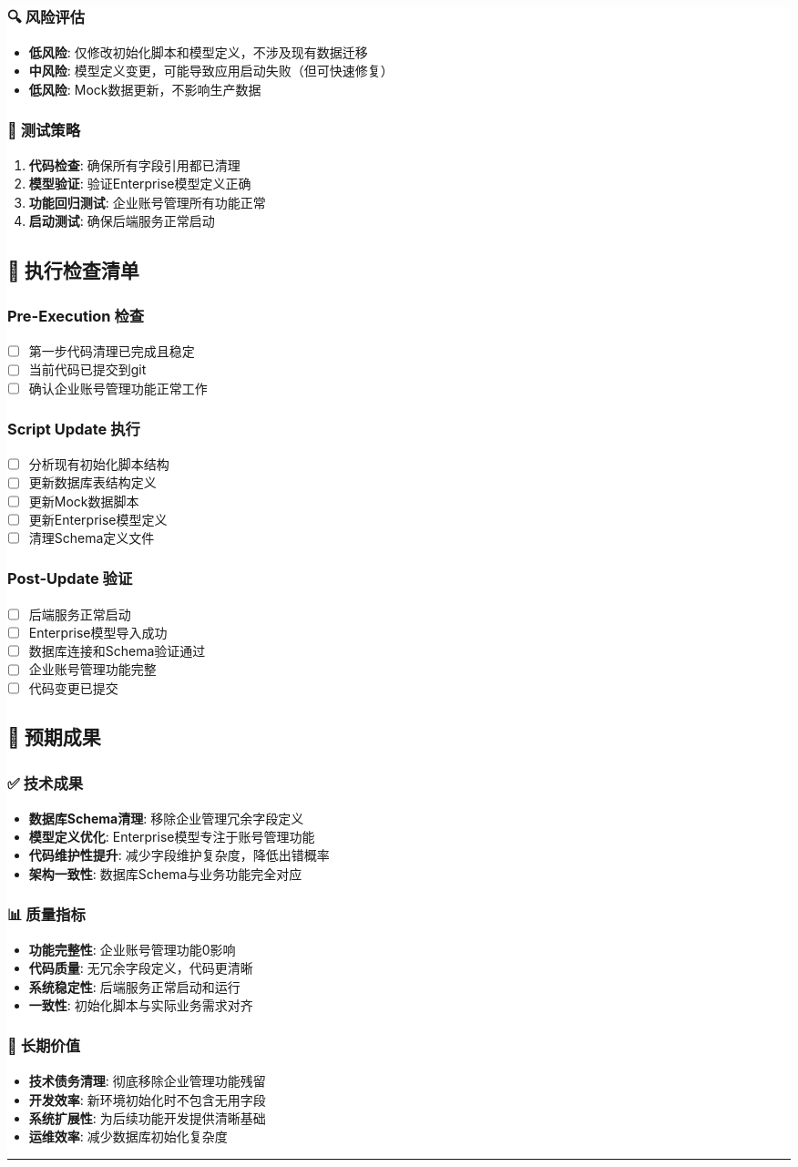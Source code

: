 ### 🔍 **风险评估**
- **低风险**: 仅修改初始化脚本和模型定义，不涉及现有数据迁移
- **中风险**: 模型定义变更，可能导致应用启动失败（但可快速修复）
- **低风险**: Mock数据更新，不影响生产数据

### 🧪 **测试策略**
1. **代码检查**: 确保所有字段引用都已清理
2. **模型验证**: 验证Enterprise模型定义正确
3. **功能回归测试**: 企业账号管理所有功能正常
4. **启动测试**: 确保后端服务正常启动

## 📝 执行检查清单

### Pre-Execution 检查
- [ ] 第一步代码清理已完成且稳定
- [ ] 当前代码已提交到git
- [ ] 确认企业账号管理功能正常工作

### Script Update 执行
- [ ] 分析现有初始化脚本结构
- [ ] 更新数据库表结构定义
- [ ] 更新Mock数据脚本
- [ ] 更新Enterprise模型定义
- [ ] 清理Schema定义文件

### Post-Update 验证
- [ ] 后端服务正常启动
- [ ] Enterprise模型导入成功
- [ ] 数据库连接和Schema验证通过
- [ ] 企业账号管理功能完整
- [ ] 代码变更已提交

## 🎯 预期成果

### ✅ **技术成果**
- **数据库Schema清理**: 移除企业管理冗余字段定义
- **模型定义优化**: Enterprise模型专注于账号管理功能
- **代码维护性提升**: 减少字段维护复杂度，降低出错概率
- **架构一致性**: 数据库Schema与业务功能完全对应

### 📊 **质量指标**
- **功能完整性**: 企业账号管理功能0影响
- **代码质量**: 无冗余字段定义，代码更清晰
- **系统稳定性**: 后端服务正常启动和运行
- **一致性**: 初始化脚本与实际业务需求对齐

### 🚀 **长期价值**
- **技术债务清理**: 彻底移除企业管理功能残留
- **开发效率**: 新环境初始化时不包含无用字段
- **系统扩展性**: 为后续功能开发提供清晰基础
- **运维效率**: 减少数据库初始化复杂度

---